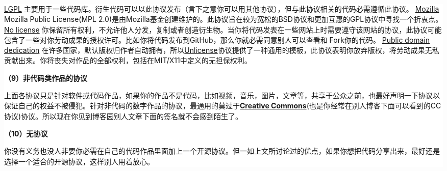 <td style="text-align:left"><a href="http://choosealicense.com/licenses/lgpl-v2.1/" target="_blank" rel="nofollow">LGPL</a></td>
<td style="text-align:left">主要用于一些代码库。衍生代码可以以此协议发布（言下之意你可以用其他协议），但与此协议相关的代码必需遵循此协议。</td>
</tr>
<tr>
<td style="text-align:left"><a href="http://choosealicense.com/licenses/mozilla/" target="_blank" rel="nofollow">Mozilla</a></td>
<td style="text-align:left">Mozilla Public License(MPL 2.0)是由Mozilla基金创建维护的。此协议旨在较为宽松的BSD协议和更加互惠的GPL协议中寻找一个折衷点。</td>
</tr>
<tr>
<td style="text-align:left"><a href="http://choosealicense.com/licenses/no-license/" target="_blank" rel="nofollow">No license</a></td>
<td style="text-align:left">你保留所有权利，不允许他人分发，复制或者创造衍生物。当你将代码发表在一些网站上时需要遵守该网站的协议，此协议可能包含了一些对你劳动成果的授权许可。比如你将代码发布到GitHub，那么你就必需同意别人可以查看和 Fork你的代码。</td>
</tr>
<tr>
<td style="text-align:left"><a href="http://choosealicense.com/licenses/unlicense/" target="_blank" rel="nofollow">Public domain dedication</a></td>
<td style="text-align:left">在许多国家，默认版权归作者自动拥有，所以<a href="http://unlicense.org/" target="_blank" rel="nofollow">Unlicense</a>协议提供了一种通用的模板，此协议表明你放弃版权，将劳动成果无私贡献出来。你将丧失对作品的全部权利，包括在MIT/X11中定义的无担保权利。</td>
</tr>
</tbody>
</table>

**（9）非代码类作品的协议**

上面各协议只是针对软件或代码作品，如果你的作品不是代码，比如视频，音乐，图片，文章等，共享于公众之前，也最好声明一下协议以保证自己的权益不被侵犯。针对非代码的数字作品的协议，最通用的莫过于[**Creative Commons**](http://creativecommons.org/choose/)(也是你经常在别人博客下面可以看到的CC协议)协议。所以现在你见到博客园别人文章下面的签名就不会感到陌生了。

**（10）无协议**

你没有义务也没人非要你必需在自己的代码作品里面加上一个开源协议。但一如上文所讨论过的优点，如果你想把代码分享出来，最好还是选择一个适合的开源协议，这样别人用着放心。



